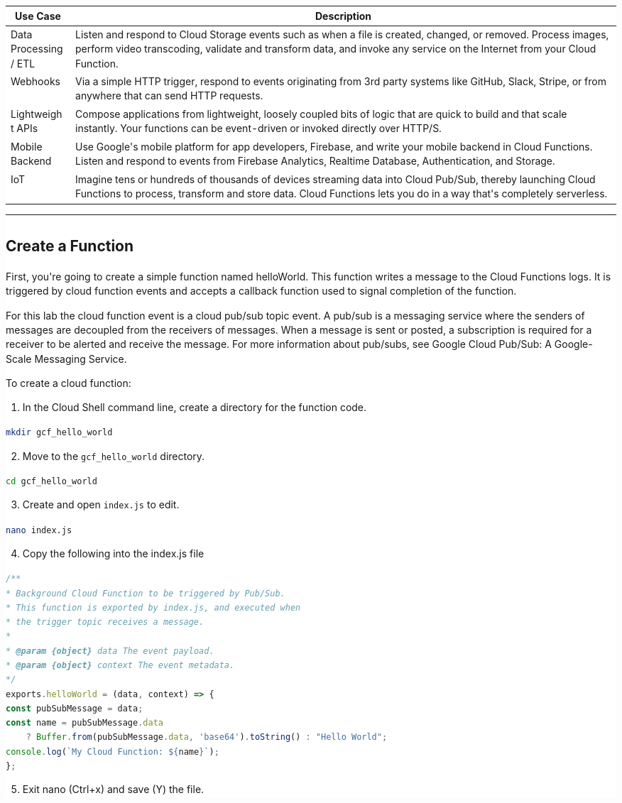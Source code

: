 | Use Case | Description |
| ---- | ---- |
| Data Processing / ETL | Listen and respond to Cloud Storage events such as when a file is created, changed, or removed. Process images, perform video transcoding, validate and transform data, and invoke any service on the Internet from your Cloud Function. |
| Webhooks | Via a simple HTTP trigger, respond to events originating from 3rd party systems like GitHub, Slack, Stripe, or from anywhere that can send HTTP requests. |
| Lightweight APIs | Compose applications from lightweight, loosely coupled bits of logic that are quick to build and that scale instantly. Your functions can be event-driven or invoked directly over HTTP/S. |
| Mobile Backend | Use Google's mobile platform for app developers, Firebase, and write your mobile backend in Cloud Functions. Listen and respond to events from Firebase Analytics, Realtime Database, Authentication, and Storage. |
| IoT | Imagine tens or hundreds of thousands of devices streaming data into Cloud Pub/Sub, thereby launching Cloud Functions to process, transform and store data. Cloud Functions lets you do in a way that's completely serverless. |

----
## Create a Function
First, you're going to create a simple function named helloWorld. This function writes a message to the Cloud Functions logs. It is triggered by cloud function events and accepts a callback function used to signal completion of the function.

For this lab the cloud function event is a cloud pub/sub topic event. A pub/sub is a messaging service where the senders of messages are decoupled from the receivers of messages. When a message is sent or posted, a subscription is required for a receiver to be alerted and receive the message. For more information about pub/subs, see Google Cloud Pub/Sub: A Google-Scale Messaging Service.

To create a cloud function:
1. In the Cloud Shell command line, create a directory for the function code.
```bash
mkdir gcf_hello_world
```
2. Move to the `gcf_hello_world` directory.
```bash
cd gcf_hello_world
```
3. Create and open `index.js` to edit.
```bash
nano index.js
```
4. Copy the following into the index.js file
```javascript
/**
* Background Cloud Function to be triggered by Pub/Sub.
* This function is exported by index.js, and executed when
* the trigger topic receives a message.
*
* @param {object} data The event payload.
* @param {object} context The event metadata.
*/
exports.helloWorld = (data, context) => {
const pubSubMessage = data;
const name = pubSubMessage.data
    ? Buffer.from(pubSubMessage.data, 'base64').toString() : "Hello World";
console.log(`My Cloud Function: ${name}`);
};
```
5. Exit nano (Ctrl+x) and save (Y) the file.
